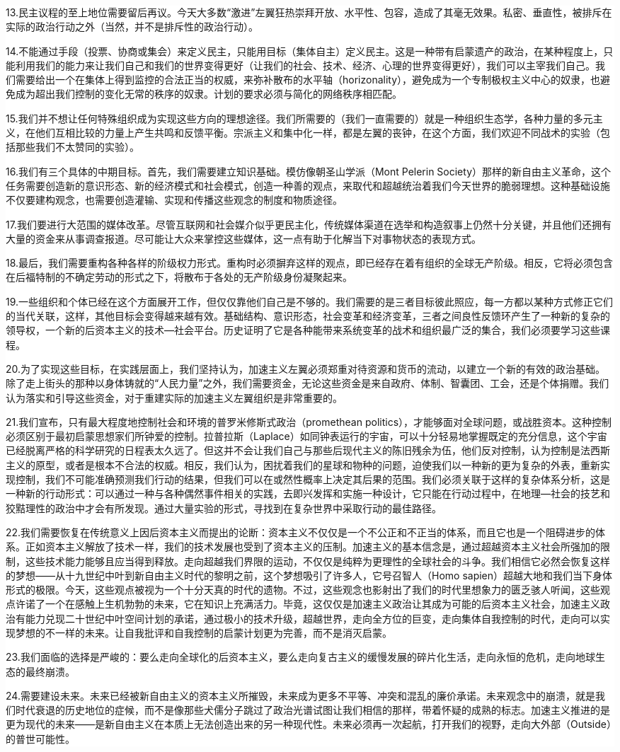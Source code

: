 13.民主议程的至上地位需要留后再议。今天大多数“激进”左翼狂热崇拜开放、水平性、包容，造成了其毫无效果。私密、垂直性，被排斥在实际的政治行动之外（当然，并不是排斥性的政治行动）。

14.不能通过手段（投票、协商或集会）来定义民主，只能用目标（集体自主）定义民主。这是一种带有启蒙遗产的政治，在某种程度上，只能利用我们的能力来让我们自己和我们的世界变得更好（让我们的社会、技术、经济、心理的世界变得更好），我们可以主宰我们自己。我们需要给出一个在集体上得到监控的合法正当的权威，来弥补散布的水平轴（horizonality），避免成为一个专制极权主义中心的奴隶，也避免成为超出我们控制的变化无常的秩序的奴隶。计划的要求必须与简化的网络秩序相匹配。

15.我们并不想让任何特殊组织成为实现这些方向的理想途径。我们所需要的（我们一直需要的）就是一种组织生态学，各种力量的多元主义，在他们互相比较的力量上产生共鸣和反馈平衡。宗派主义和集中化一样，都是左翼的丧钟，在这个方面，我们欢迎不同战术的实验（包括那些我们不太赞同的实验）。

16.我们有三个具体的中期目标。首先，我们需要建立知识基础。模仿像朝圣山学派（Mont Pelerin Society）那样的新自由主义革命，这个任务需要创造新的意识形态、新的经济模式和社会模式，创造一种善的观点，来取代和超越统治着我们今天世界的脆弱理想。这种基础设施不仅要建构观念，也需要创造灌输、实现和传播这些观念的制度和物质途径。

17.我们要进行大范围的媒体改革。尽管互联网和社会媒介似乎更民主化，传统媒体渠道在选举和构造叙事上仍然十分关键，并且他们还拥有大量的资金来从事调查报道。尽可能让大众来掌控这些媒体，这一点有助于化解当下对事物状态的表现方式。

18.最后，我们需要重构各种各样的阶级权力形式。重构时必须摒弃这样的观点，即已经存在着有组织的全球无产阶级。相反，它将必须包含在后福特制的不确定劳动的形式之下，将散布于各处的无产阶级身份凝聚起来。

19.一些组织和个体已经在这个方面展开工作，但仅仅靠他们自己是不够的。我们需要的是三者目标彼此照应，每一方都以某种方式修正它们的当代关联，这样，其他目标会变得越来越有效。基础结构、意识形态，社会变革和经济变革，三者之间良性反馈环产生了一种新的复杂的领导权，一个新的后资本主义的技术—社会平台。历史证明了它是各种能带来系统变革的战术和组织最广泛的集合，我们必须要学习这些课程。

20.为了实现这些目标，在实践层面上，我们坚持认为，加速主义左翼必须郑重对待资源和货币的流动，以建立一个新的有效的政治基础。除了走上街头的那种以身体铸就的“人民力量”之外，我们需要资金，无论这些资金是来自政府、体制、智囊团、工会，还是个体捐赠。我们认为落实和引导这些资金，对于重建实际的加速主义左翼组织是非常重要的。

21.我们宣布，只有最大程度地控制社会和环境的普罗米修斯式政治（promethean politics），才能够面对全球问题，或战胜资本。这种控制必须区别于最初启蒙思想家们所钟爱的控制。拉普拉斯（Laplace）如同钟表运行的宇宙，可以十分轻易地掌握既定的充分信息，这个宇宙已经脱离严格的科学研究的日程表太久远了。但这并不会让我们自己与那些后现代主义的陈旧残余为伍，他们反对控制，认为控制是法西斯主义的原型，或者是根本不合法的权威。相反，我们认为，困扰着我们的星球和物种的问题，迫使我们以一种新的更为复杂的外表，重新实现控制，我们不可能准确预测我们行动的结果，但我们可以在或然性概率上决定其后果的范围。我们必须关联于这样的复杂体系分析，这是一种新的行动形式：可以通过一种与各种偶然事件相关的实践，去即兴发挥和实施一种设计，它只能在行动过程中，在地理—社会的技艺和狡黠理性的政治中才会有所发现。通过大量实验的形式，寻找到在复杂世界中采取行动的最佳路径。

22.我们需要恢复在传统意义上因后资本主义而提出的论断：资本主义不仅仅是一个不公正和不正当的体系，而且它也是一个阻碍进步的体系。正如资本主义解放了技术一样，我们的技术发展也受到了资本主义的压制。加速主义的基本信念是，通过超越资本主义社会所强加的限制，这些技术能力能够且应当得到释放。走向超越我们界限的运动，不仅仅是纯粹为更理性的全球社会的斗争。我们相信它必然会恢复这样的梦想——从十九世纪中叶到新自由主义时代的黎明之前，这个梦想吸引了许多人，它号召智人（Homo sapien）超越大地和我们当下身体形式的极限。今天，这些观点被视为一个十分天真的时代的遗物。不过，这些观念也影射出了我们的时代里想象力的匮乏骇人听闻，这些观点许诺了一个在感触上生机勃勃的未来，它在知识上充满活力。毕竟，这仅仅是加速主义政治让其成为可能的后资本主义社会，加速主义政治有能力兑现二十世纪中叶空间计划的承诺，通过极小的技术升级，超越世界，走向全方位的巨变，走向集体自我控制的时代，走向可以实现梦想的不一样的未来。让自我批评和自我控制的启蒙计划更为完善，而不是消灭启蒙。

23.我们面临的选择是严峻的：要么走向全球化的后资本主义，要么走向复古主义的缓慢发展的碎片化生活，走向永恒的危机，走向地球生态的最终崩溃。

24.需要建设未来。未来已经被新自由主义的资本主义所摧毁，未来成为更多不平等、冲突和混乱的廉价承诺。未来观念中的崩溃，就是我们时代衰退的历史地位的症候，而不是像那些犬儒分子跳过了政治光谱试图让我们相信的那样，带着怀疑的成熟的标志。加速主义推进的是更为现代的未来——是新自由主义在本质上无法创造出来的另一种现代性。未来必须再一次起航，打开我们的视野，走向大外部（Outside）的普世可能性。
